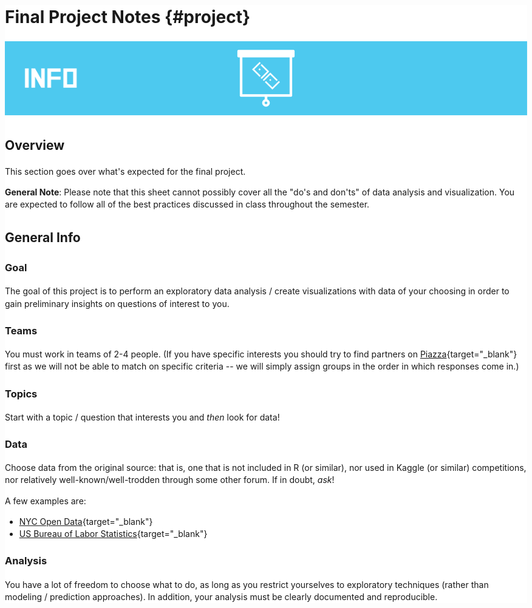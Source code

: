 # Final Project Notes {#project}

![](images/banners/banner_presentation.png)

## Overview

This section goes over what's expected for the final project.

**General Note**: Please note that this sheet cannot possibly cover all the "do's and don'ts" of data analysis and visualization. You are expected to follow all of the best practices discussed in class throughout the semester.

## General Info

### Goal

The goal of this project is to perform an exploratory data analysis / create visualizations with data of your choosing in order to gain preliminary insights on questions of interest to you.

### Teams

You must work in teams of 2-4 people. (If you have specific interests you should try to find partners on [Piazza](https://piazza.com/){target="_blank"} first as we will not be able to match on specific criteria -- we will simply assign groups in the order in which responses come in.)

### Topics

Start with a topic / question that interests you and *then* look for data!

### Data

Choose data from the original source: that is, one that is not included in R (or similar), nor used in Kaggle (or similar) competitions, nor relatively well-known/well-trodden through some other forum. If in doubt, *ask*! 

A few examples are:

- [NYC Open Data](https://opendata.cityofnewyork.us/){target="_blank"}
- [US Bureau of Labor Statistics](https://www.bls.gov/){target="_blank"}

### Analysis

You have a lot of freedom to choose what to do, as long as you restrict yourselves to exploratory techniques (rather than modeling / prediction approaches). In addition, your analysis must be clearly documented and reproducible.
